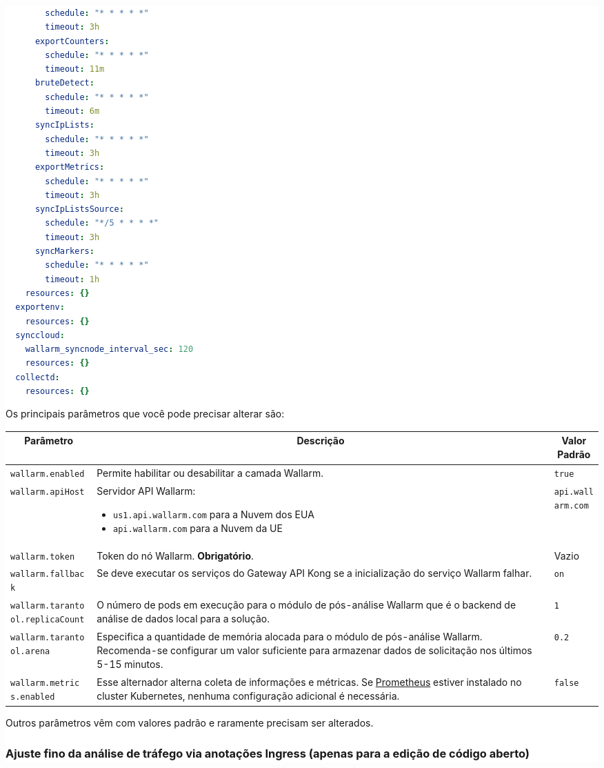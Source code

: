 ```yaml
        schedule: "* * * * *"
        timeout: 3h
      exportCounters:
        schedule: "* * * * *"
        timeout: 11m
      bruteDetect:
        schedule: "* * * * *"
        timeout: 6m
      syncIpLists:
        schedule: "* * * * *"
        timeout: 3h
      exportMetrics:
        schedule: "* * * * *"
        timeout: 3h
      syncIpListsSource:
        schedule: "*/5 * * * *"
        timeout: 3h
      syncMarkers:
        schedule: "* * * * *"
        timeout: 1h
    resources: {}
  exportenv:
    resources: {}
  synccloud:
    wallarm_syncnode_interval_sec: 120
    resources: {}
  collectd:
    resources: {}
```

Os principais parâmetros que você pode precisar alterar são:

| Parâmetro | Descrição | Valor Padrão |
| --- | --- | --- |
| `wallarm.enabled` | Permite habilitar ou desabilitar a camada Wallarm. | `true` |
| `wallarm.apiHost` | Servidor API Wallarm:<ul><li>`us1.api.wallarm.com` para a Nuvem dos EUA</li><li>`api.wallarm.com` para a Nuvem da UE</li></ul> | `api.wallarm.com` |
| `wallarm.token` | Token do nó Wallarm. **Obrigatório**. | Vazio |
| `wallarm.fallback` | Se deve executar os serviços do Gateway API Kong se a inicialização do serviço Wallarm falhar. | `on`
| `wallarm.tarantool.replicaCount` | O número de pods em execução para o módulo de pós-análise Wallarm que é o backend de análise de dados local para a solução. | `1`
| `wallarm.tarantool.arena` | Especifica a quantidade de memória alocada para o módulo de pós-análise Wallarm. Recomenda-se configurar um valor suficiente para armazenar dados de solicitação nos últimos 5-15 minutos. | `0.2`
| `wallarm.metrics.enabled` | Esse alternador alterna coleta de informações e métricas. Se [Prometheus](https://github.com/helm/charts/tree/master/stable/prometheus) estiver instalado no cluster Kubernetes, nenhuma configuração adicional é necessária. | `false`

Outros parâmetros vêm com valores padrão e raramente precisam ser alterados.

### Ajuste fino da análise de tráfego via anotações Ingress (apenas para a edição de código aberto)
